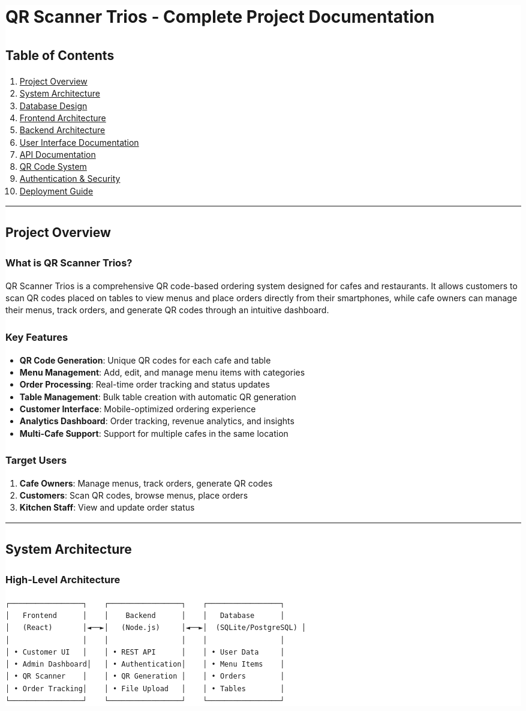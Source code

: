 # QR Scanner Trios - Complete Project Documentation

## Table of Contents

1. [Project Overview](#project-overview)
2. [System Architecture](#system-architecture)
3. [Database Design](#database-design)
4. [Frontend Architecture](#frontend-architecture)
5. [Backend Architecture](#backend-architecture)
6. [User Interface Documentation](#user-interface-documentation)
7. [API Documentation](#api-documentation)
8. [QR Code System](#qr-code-system)
9. [Authentication & Security](#authentication--security)
10. [Deployment Guide](#deployment-guide)

---

## Project Overview

### What is QR Scanner Trios?

QR Scanner Trios is a comprehensive QR code-based ordering system designed for cafes and restaurants. It allows customers to scan QR codes placed on tables to view menus and place orders directly from their smartphones, while cafe owners can manage their menus, track orders, and generate QR codes through an intuitive dashboard.

### Key Features

- **QR Code Generation**: Unique QR codes for each cafe and table
- **Menu Management**: Add, edit, and manage menu items with categories
- **Order Processing**: Real-time order tracking and status updates
- **Table Management**: Bulk table creation with automatic QR generation
- **Customer Interface**: Mobile-optimized ordering experience
- **Analytics Dashboard**: Order tracking, revenue analytics, and insights
- **Multi-Cafe Support**: Support for multiple cafes in the same location

### Target Users

1. **Cafe Owners**: Manage menus, track orders, generate QR codes
2. **Customers**: Scan QR codes, browse menus, place orders
3. **Kitchen Staff**: View and update order status

---

## System Architecture

### High-Level Architecture

```
┌─────────────────┐    ┌─────────────────┐    ┌─────────────────┐
│   Frontend      │    │    Backend      │    │   Database      │
│   (React)       │◄──►│   (Node.js)     │◄──►│  (SQLite/PostgreSQL) │
│                 │    │                 │    │                 │
│ • Customer UI   │    │ • REST API      │    │ • User Data     │
│ • Admin Dashboard│   │ • Authentication│    │ • Menu Items    │
│ • QR Scanner    │    │ • QR Generation │    │ • Orders        │
│ • Order Tracking│    │ • File Upload   │    │ • Tables        │
└─────────────────┘    └─────────────────┘    └─────────────────┘
```
